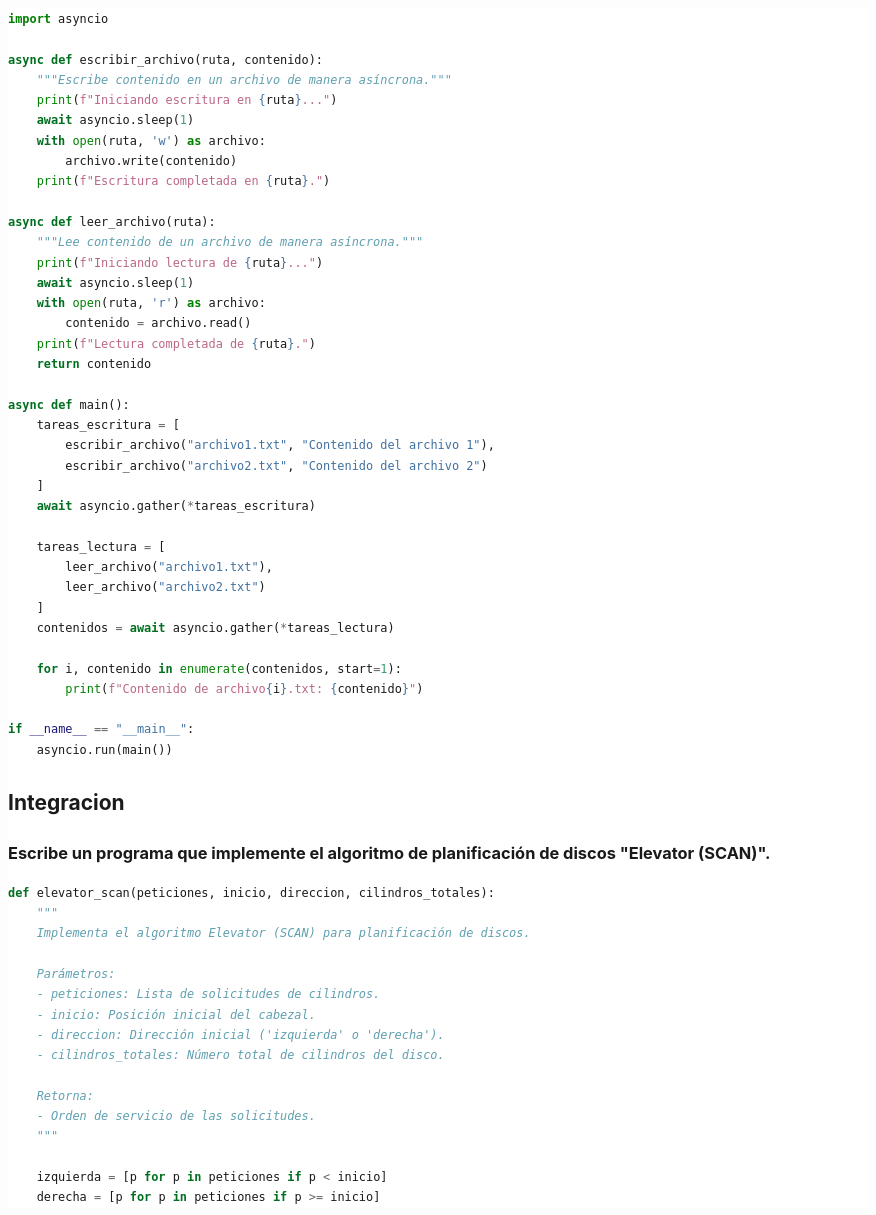 ```python
import asyncio

async def escribir_archivo(ruta, contenido):
    """Escribe contenido en un archivo de manera asíncrona."""
    print(f"Iniciando escritura en {ruta}...")
    await asyncio.sleep(1)  
    with open(ruta, 'w') as archivo:
        archivo.write(contenido)
    print(f"Escritura completada en {ruta}.")

async def leer_archivo(ruta):
    """Lee contenido de un archivo de manera asíncrona."""
    print(f"Iniciando lectura de {ruta}...")
    await asyncio.sleep(1)  
    with open(ruta, 'r') as archivo:
        contenido = archivo.read()
    print(f"Lectura completada de {ruta}.")
    return contenido

async def main():
    tareas_escritura = [
        escribir_archivo("archivo1.txt", "Contenido del archivo 1"),
        escribir_archivo("archivo2.txt", "Contenido del archivo 2")
    ]
    await asyncio.gather(*tareas_escritura) 

    tareas_lectura = [
        leer_archivo("archivo1.txt"),
        leer_archivo("archivo2.txt")
    ]
    contenidos = await asyncio.gather(*tareas_lectura)  

    for i, contenido in enumerate(contenidos, start=1):
        print(f"Contenido de archivo{i}.txt: {contenido}")

if __name__ == "__main__":
    asyncio.run(main())

```

## Integracion 

### Escribe un programa que implemente el algoritmo de planificación de discos "Elevator (SCAN)".
```python
def elevator_scan(peticiones, inicio, direccion, cilindros_totales):
    """
    Implementa el algoritmo Elevator (SCAN) para planificación de discos.
    
    Parámetros:
    - peticiones: Lista de solicitudes de cilindros.
    - inicio: Posición inicial del cabezal.
    - direccion: Dirección inicial ('izquierda' o 'derecha').
    - cilindros_totales: Número total de cilindros del disco.
    
    Retorna:
    - Orden de servicio de las solicitudes.
    """

    izquierda = [p for p in peticiones if p < inicio]
    derecha = [p for p in peticiones if p >= inicio]

```
